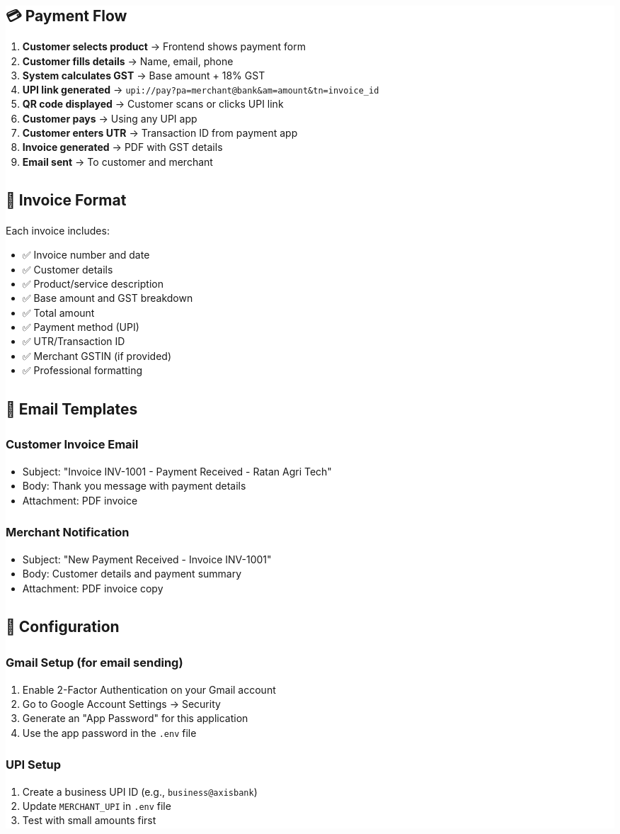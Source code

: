 ## 💳 Payment Flow

1. **Customer selects product** → Frontend shows payment form
2. **Customer fills details** → Name, email, phone
3. **System calculates GST** → Base amount + 18% GST
4. **UPI link generated** → `upi://pay?pa=merchant@bank&am=amount&tn=invoice_id`
5. **QR code displayed** → Customer scans or clicks UPI link
6. **Customer pays** → Using any UPI app
7. **Customer enters UTR** → Transaction ID from payment app
8. **Invoice generated** → PDF with GST details
9. **Email sent** → To customer and merchant

## 🧾 Invoice Format

Each invoice includes:
- ✅ Invoice number and date
- ✅ Customer details
- ✅ Product/service description
- ✅ Base amount and GST breakdown
- ✅ Total amount
- ✅ Payment method (UPI)
- ✅ UTR/Transaction ID
- ✅ Merchant GSTIN (if provided)
- ✅ Professional formatting

## 📧 Email Templates

### Customer Invoice Email
- Subject: "Invoice INV-1001 - Payment Received - Ratan Agri Tech"
- Body: Thank you message with payment details
- Attachment: PDF invoice

### Merchant Notification
- Subject: "New Payment Received - Invoice INV-1001"
- Body: Customer details and payment summary
- Attachment: PDF invoice copy

## 🔧 Configuration

### Gmail Setup (for email sending)

1. Enable 2-Factor Authentication on your Gmail account
2. Go to Google Account Settings → Security
3. Generate an "App Password" for this application
4. Use the app password in the `.env` file

### UPI Setup

1. Create a business UPI ID (e.g., `business@axisbank`)
2. Update `MERCHANT_UPI` in `.env` file
3. Test with small amounts first

